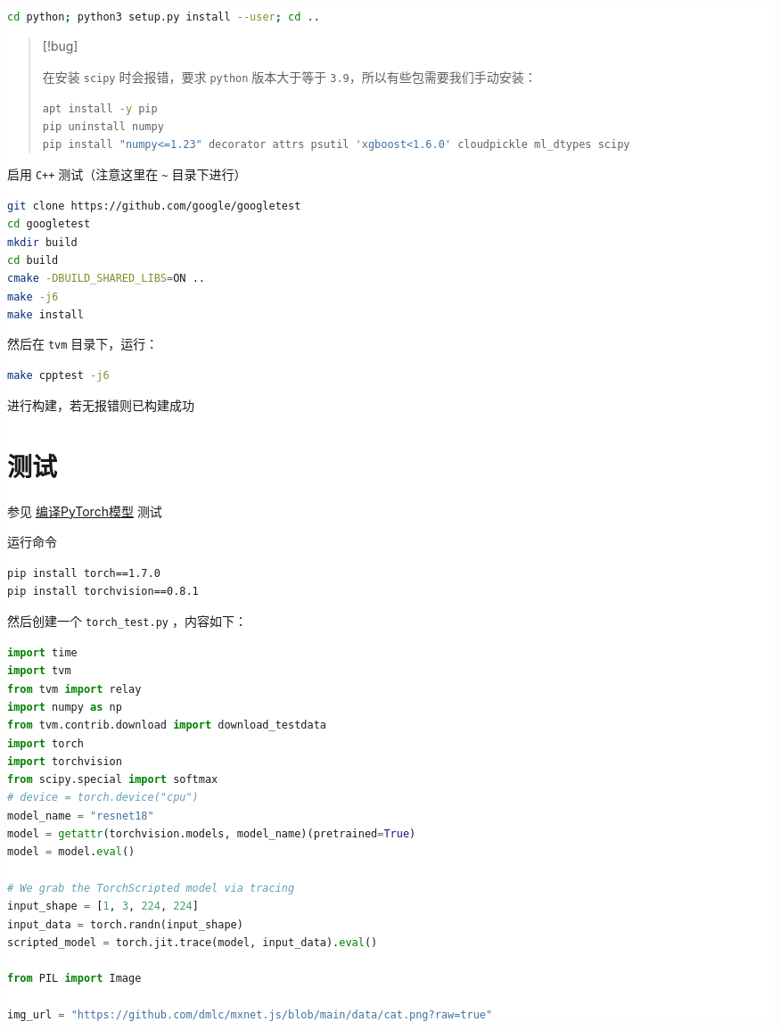 ```bash
cd python; python3 setup.py install --user; cd ..
```

> [!bug]
> 
> 在安装 `scipy` 时会报错，要求 `python` 版本大于等于 `3.9`，所以有些包需要我们手动安装：
>
> ```bash
> apt install -y pip
> pip uninstall numpy
> pip install "numpy<=1.23" decorator attrs psutil 'xgboost<1.6.0' cloudpickle ml_dtypes scipy 
> ```

启用 `C++` 测试（注意这里在 `~` 目录下进行）

```bash
git clone https://github.com/google/googletest
cd googletest
mkdir build
cd build
cmake -DBUILD_SHARED_LIBS=ON ..
make -j6
make install
```

然后在 `tvm` 目录下，运行：

```bash
make cpptest -j6
```

进行构建，若无报错则已构建成功

# 测试

参见 [编译PyTorch模型](https://daobook.github.io/tvm/docs/how_to/compile_models/from_pytorch.html) 测试

运行命令

```bash
pip install torch==1.7.0
pip install torchvision==0.8.1
```

然后创建一个 `torch_test.py` ，内容如下：

```python
import time
import tvm
from tvm import relay
import numpy as np
from tvm.contrib.download import download_testdata
import torch
import torchvision
from scipy.special import softmax
# device = torch.device("cpu")
model_name = "resnet18"
model = getattr(torchvision.models, model_name)(pretrained=True)
model = model.eval()

# We grab the TorchScripted model via tracing
input_shape = [1, 3, 224, 224]
input_data = torch.randn(input_shape)
scripted_model = torch.jit.trace(model, input_data).eval()

from PIL import Image

img_url = "https://github.com/dmlc/mxnet.js/blob/main/data/cat.png?raw=true"
```